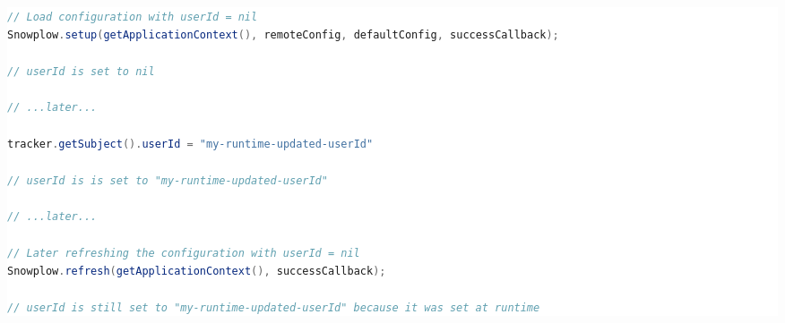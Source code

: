   </TabItem>
  <TabItem value="android-java" label="Android (Java)">

```java
// Load configuration with userId = nil
Snowplow.setup(getApplicationContext(), remoteConfig, defaultConfig, successCallback);

// userId is set to nil

// ...later...

tracker.getSubject().userId = "my-runtime-updated-userId"

// userId is is set to "my-runtime-updated-userId"

// ...later...

// Later refreshing the configuration with userId = nil
Snowplow.refresh(getApplicationContext(), successCallback);

// userId is still set to "my-runtime-updated-userId" because it was set at runtime
```

  </TabItem>
</Tabs>
